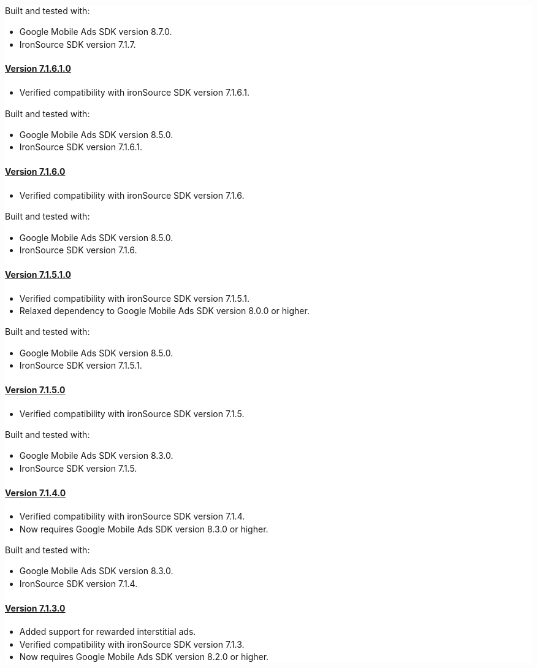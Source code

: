 Built and tested with:
- Google Mobile Ads SDK version 8.7.0.
- IronSource SDK version 7.1.7.

#### [Version 7.1.6.1.0](https://dl.google.com/googleadmobadssdk/mediation/ios/ironsource/IronSourceAdapter-7.1.6.1.0.zip)
- Verified compatibility with ironSource SDK version 7.1.6.1.

Built and tested with:
- Google Mobile Ads SDK version 8.5.0.
- IronSource SDK version 7.1.6.1.

#### [Version 7.1.6.0](https://dl.google.com/googleadmobadssdk/mediation/ios/ironsource/IronSourceAdapter-7.1.6.0.zip)
- Verified compatibility with ironSource SDK version 7.1.6.

Built and tested with:
- Google Mobile Ads SDK version 8.5.0.
- IronSource SDK version 7.1.6.

#### [Version 7.1.5.1.0](https://dl.google.com/googleadmobadssdk/mediation/ios/ironsource/IronSourceAdapter-7.1.5.1.0.zip)
- Verified compatibility with ironSource SDK version 7.1.5.1.
- Relaxed dependency to Google Mobile Ads SDK version 8.0.0 or higher.

Built and tested with:
- Google Mobile Ads SDK version 8.5.0.
- IronSource SDK version 7.1.5.1.

#### [Version 7.1.5.0](https://dl.google.com/googleadmobadssdk/mediation/ios/ironsource/IronSourceAdapter-7.1.5.0.zip)
- Verified compatibility with ironSource SDK version 7.1.5.

Built and tested with:
- Google Mobile Ads SDK version 8.3.0.
- IronSource SDK version 7.1.5.

#### [Version 7.1.4.0](https://dl.google.com/googleadmobadssdk/mediation/ios/ironsource/IronSourceAdapter-7.1.4.0.zip)
- Verified compatibility with ironSource SDK version 7.1.4.
- Now requires Google Mobile Ads SDK version 8.3.0 or higher.

Built and tested with:
- Google Mobile Ads SDK version 8.3.0.
- IronSource SDK version 7.1.4.

#### [Version 7.1.3.0](https://dl.google.com/googleadmobadssdk/mediation/ios/ironsource/IronSourceAdapter-7.1.3.0.zip)
- Added support for rewarded interstitial ads.
- Verified compatibility with ironSource SDK version 7.1.3.
- Now requires Google Mobile Ads SDK version 8.2.0 or higher.
